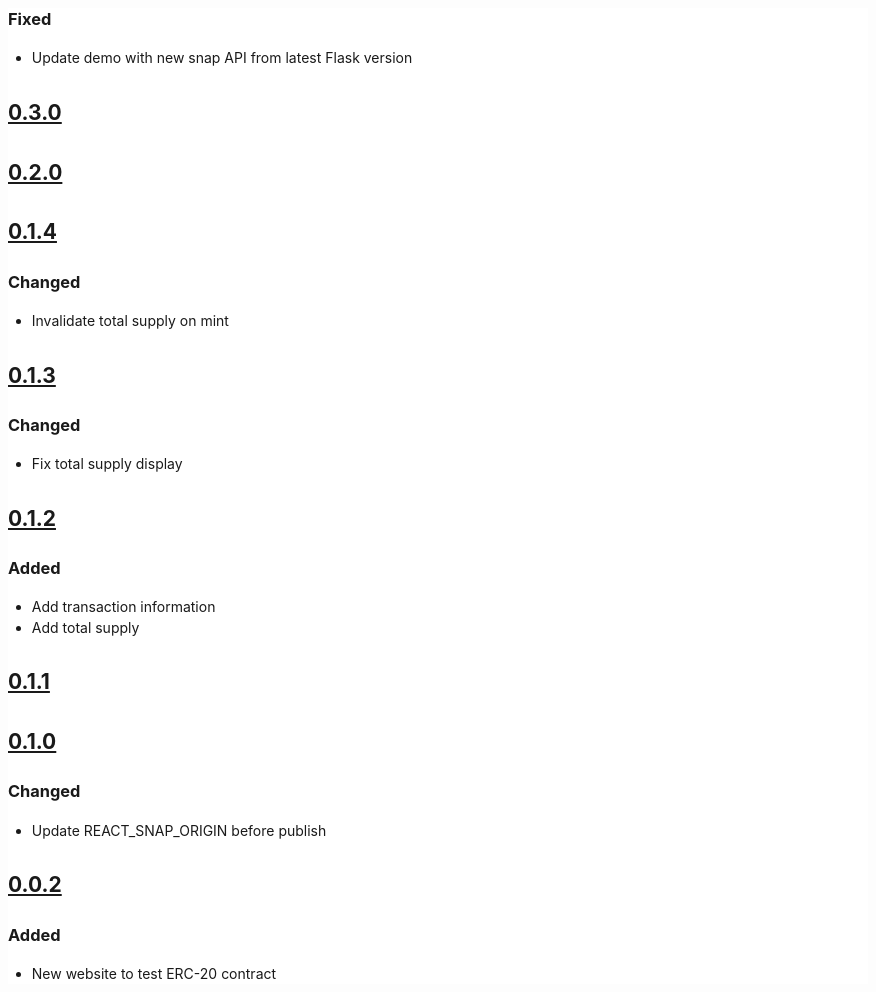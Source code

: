 ### Fixed

- Update demo with new snap API from latest Flask version

## [0.3.0]

## [0.2.0]

## [0.1.4]

### Changed

- Invalidate total supply on mint

## [0.1.3]

### Changed

- Fix total supply display

## [0.1.2]

### Added

- Add transaction information
- Add total supply

## [0.1.1]

## [0.1.0]

### Changed

- Update REACT_SNAP_ORIGIN before publish

## [0.0.2]

### Added

- New website to test ERC-20 contract

[Unreleased]: https://github.com/zama-ai/zama-snap/compare/v0.4.14...HEAD
[0.4.14]: https://github.com/zama-ai/zama-snap/compare/v0.4.13...v0.4.14
[0.4.13]: https://github.com/zama-ai/zama-snap/compare/v0.4.12...v0.4.13
[0.4.12]: https://github.com/zama-ai/zama-snap/compare/v0.4.11...v0.4.12
[0.4.11]: https://github.com/zama-ai/zama-snap/compare/v0.4.10...v0.4.11
[0.4.10]: https://github.com/zama-ai/zama-snap/compare/v0.4.9...v0.4.10
[0.4.9]: https://github.com/zama-ai/zama-snap/compare/v0.4.8...v0.4.9
[0.4.8]: https://github.com/zama-ai/zama-snap/compare/v0.4.7...v0.4.8
[0.4.7]: https://github.com/zama-ai/zama-snap/compare/v0.4.6...v0.4.7
[0.4.6]: https://github.com/zama-ai/zama-snap/compare/v0.4.5...v0.4.6
[0.4.5]: https://github.com/zama-ai/zama-snap/compare/v0.4.4...v0.4.5
[0.4.4]: https://github.com/zama-ai/zama-snap/compare/v0.4.3...v0.4.4
[0.4.3]: https://github.com/zama-ai/zama-snap/compare/v0.4.2...v0.4.3
[0.4.2]: https://github.com/zama-ai/zama-snap/compare/v0.4.1...v0.4.2
[0.4.1]: https://github.com/zama-ai/zama-snap/compare/v0.4.0...v0.4.1
[0.4.0]: https://github.com/zama-ai/zama-snap/compare/v0.3.0...v0.4.0
[0.3.0]: https://github.com/zama-ai/zama-snap/compare/v0.2.0...v0.3.0
[0.2.0]: https://github.com/zama-ai/zama-snap/compare/v0.1.4...v0.2.0
[0.1.4]: https://github.com/zama-ai/zama-snap/compare/v0.1.3...v0.1.4
[0.1.3]: https://github.com/zama-ai/zama-snap/compare/v0.1.2...v0.1.3
[0.1.2]: https://github.com/zama-ai/zama-snap/compare/v0.1.1...v0.1.2
[0.1.1]: https://github.com/zama-ai/zama-snap/compare/v0.1.0...v0.1.1
[0.1.0]: https://github.com/zama-ai/zama-snap/compare/v0.0.2...v0.1.0
[0.0.2]: https://github.com/zama-ai/zama-snap/releases/tag/v0.0.2
